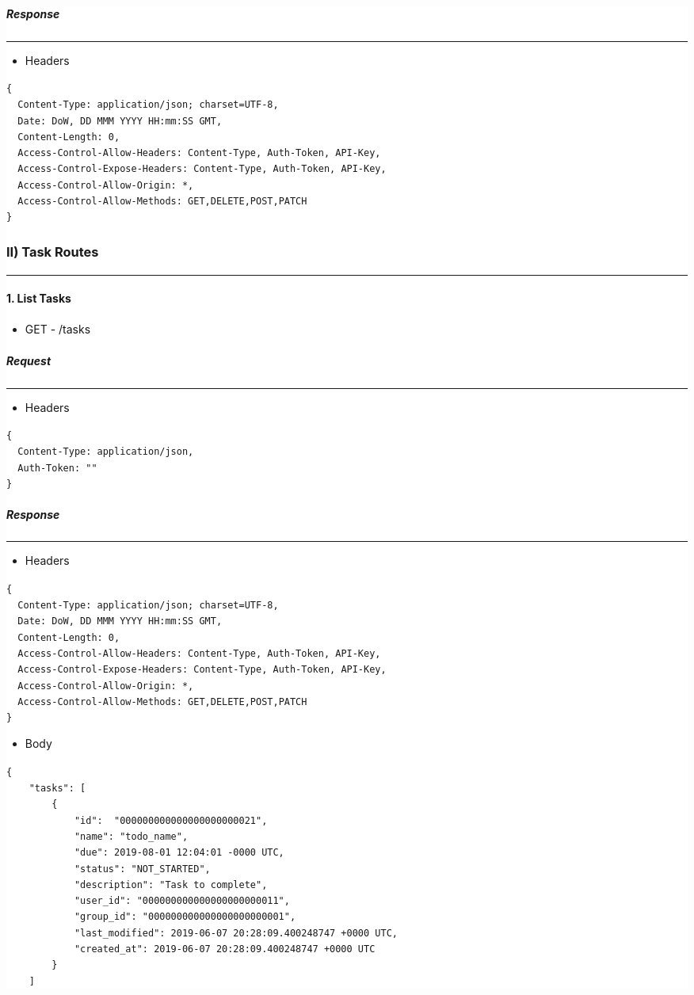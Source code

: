 ##### Response

***
* Headers

```
{
  Content-Type: application/json; charset=UTF-8,
  Date: DoW, DD MMM YYYY HH:mm:SS GMT,
  Content-Length: 0,
  Access-Control-Allow-Headers: Content-Type, Auth-Token, API-Key,
  Access-Control-Expose-Headers: Content-Type, Auth-Token, API-Key,
  Access-Control-Allow-Origin: *,
  Access-Control-Allow-Methods: GET,DELETE,POST,PATCH  
}
```

### II) Task Routes

___
#### 1. List Tasks
* GET - /tasks

##### Request

***
* Headers
```
{
  Content-Type: application/json,
  Auth-Token: ""
}
```

##### Response

***
* Headers
```
{
  Content-Type: application/json; charset=UTF-8,
  Date: DoW, DD MMM YYYY HH:mm:SS GMT,
  Content-Length: 0,
  Access-Control-Allow-Headers: Content-Type, Auth-Token, API-Key,
  Access-Control-Expose-Headers: Content-Type, Auth-Token, API-Key,
  Access-Control-Allow-Origin: *,
  Access-Control-Allow-Methods: GET,DELETE,POST,PATCH  
}
```

* Body
```
{
    "tasks": [
        {
            "id":  "000000000000000000000021",
            "name": "todo_name",
            "due": 2019-08-01 12:04:01 -0000 UTC,
            "status": "NOT_STARTED",
            "description": "Task to complete",
            "user_id": "000000000000000000000011",
            "group_id": "000000000000000000000001",
            "last_modified": 2019-06-07 20:28:09.400248747 +0000 UTC,
            "created_at": 2019-06-07 20:28:09.400248747 +0000 UTC
        }
    ]
```